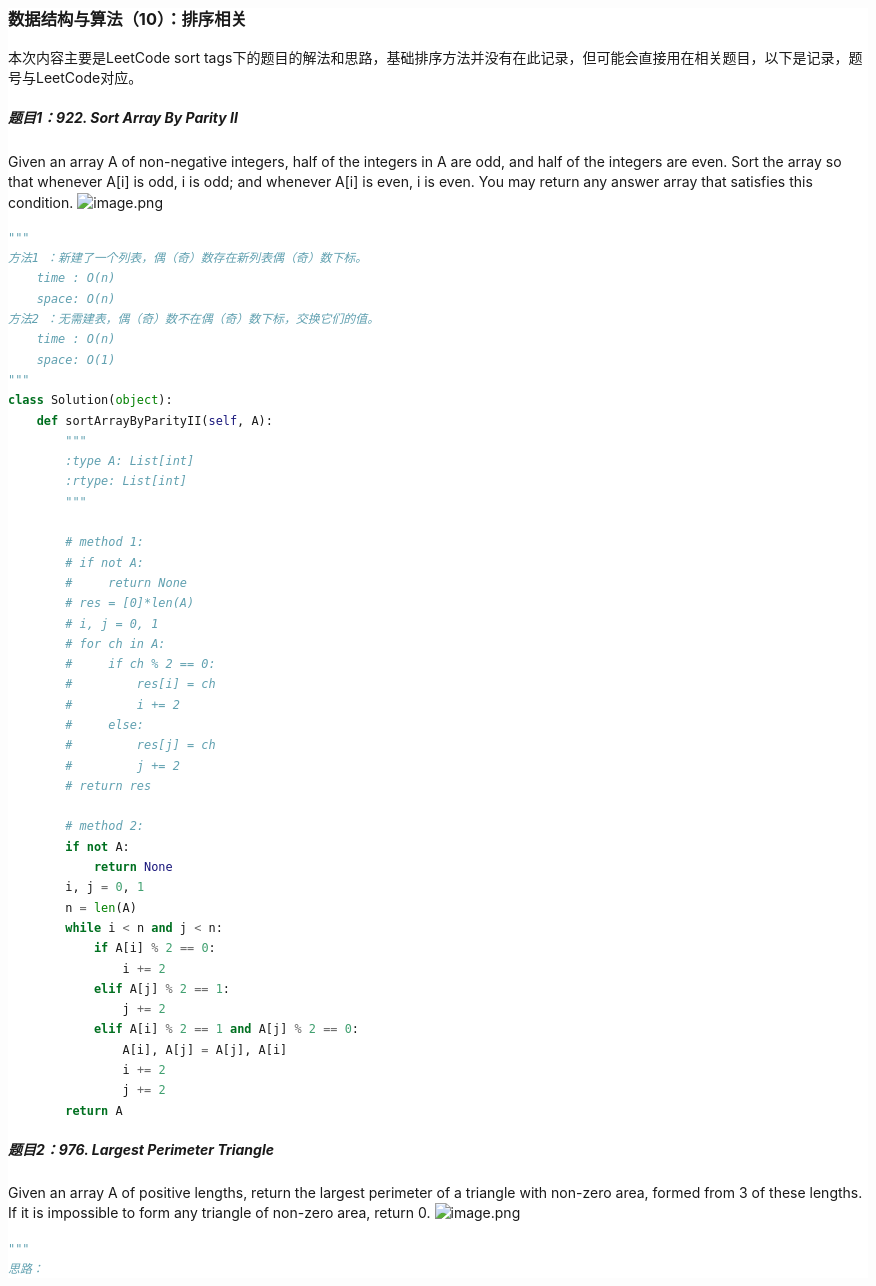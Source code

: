 ﻿### 数据结构与算法（10）：排序相关
本次内容主要是LeetCode sort tags下的题目的解法和思路，基础排序方法并没有在此记录，但可能会直接用在相关题目，以下是记录，题号与LeetCode对应。

##### 题目1：922. Sort Array By Parity II
Given an array A of non-negative integers, half of the integers in A are odd, and half of the integers are even.
Sort the array so that whenever A[i] is odd, i is odd; and whenever A[i] is even, i is even.
You may return any answer array that satisfies this condition.
![image.png](https://upload-images.jianshu.io/upload_images/16949178-f14c387ba53f901a.png?imageMogr2/auto-orient/strip%7CimageView2/2/w/1240)
```python
"""
方法1 ：新建了一个列表，偶（奇）数存在新列表偶（奇）数下标。
    time : O(n)
    space: O(n)
方法2 ：无需建表，偶（奇）数不在偶（奇）数下标，交换它们的值。
    time : O(n)
    space: O(1)
"""
class Solution(object):
    def sortArrayByParityII(self, A):
        """
        :type A: List[int]
        :rtype: List[int]
        """
        
        # method 1:
        # if not A:
        #     return None
        # res = [0]*len(A)
        # i, j = 0, 1
        # for ch in A:
        #     if ch % 2 == 0:
        #         res[i] = ch
        #         i += 2
        #     else:
        #         res[j] = ch
        #         j += 2
        # return res
        
        # method 2:
        if not A:
            return None
        i, j = 0, 1
        n = len(A)
        while i < n and j < n:
            if A[i] % 2 == 0:
                i += 2
            elif A[j] % 2 == 1:
                j += 2
            elif A[i] % 2 == 1 and A[j] % 2 == 0:
                A[i], A[j] = A[j], A[i] 
                i += 2
                j += 2
        return A
```
##### 题目2：976. Largest Perimeter Triangle
Given an array A of positive lengths, return the largest perimeter of a triangle with non-zero area, formed from 3 of these lengths.
If it is impossible to form any triangle of non-zero area, return 0.
![image.png](https://upload-images.jianshu.io/upload_images/16949178-a5262f15937108a4.png?imageMogr2/auto-orient/strip%7CimageView2/2/w/1240)
```python
"""
思路：
```